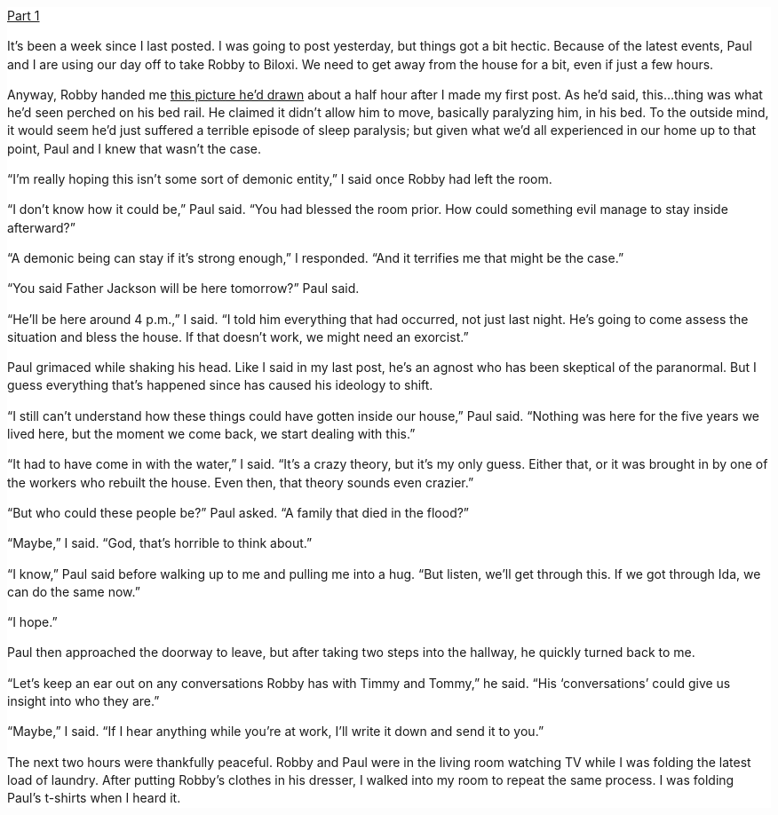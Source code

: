 [Part 1](https://www.reddit.com/r/nosleep/comments/vm7fen/hurricane_ida_brought_more_than_floodwater_into/)

It’s been a week since I last posted. I was going to post yesterday, but things got a bit hectic. Because of the latest events, Paul and I are using our day off to take Robby to Biloxi. We need to get away from the house for a bit, even if just a few hours.

Anyway, Robby handed me [this picture he’d drawn](https://imgur.com/a/aEEkgW8) about a half hour after I made my first post. As he’d said, this…thing was what he’d seen perched on his bed rail. He claimed it didn’t allow him to move, basically paralyzing him, in his bed. To the outside mind, it would seem he’d just suffered a terrible episode of sleep paralysis; but given what we’d all experienced in our home up to that point, Paul and I knew that wasn’t the case.

“I’m really hoping this isn’t some sort of demonic entity,” I said once Robby had left the room.

“I don’t know how it could be,” Paul said. “You had blessed the room prior. How could something evil manage to stay inside afterward?”

“A demonic being can stay if it’s strong enough,” I responded. “And it terrifies me that might be the case.”

“You said Father Jackson will be here tomorrow?” Paul said.

“He’ll be here around 4 p.m.,” I said. “I told him everything that had occurred, not just last night. He’s going to come assess the situation and bless the house. If that doesn’t work, we might need an exorcist.”

Paul grimaced while shaking his head. Like I said in my last post, he’s an agnost who has been skeptical of the paranormal. But I guess everything that’s happened since has caused his ideology to shift.

“I still can’t understand how these things could have gotten inside our house,” Paul said. “Nothing was here for the five years we lived here, but the moment we come back, we start dealing with this.”

“It had to have come in with the water,” I said. “It’s a crazy theory, but it’s my only guess. Either that, or it was brought in by one of the workers who rebuilt the house. Even then, that theory sounds even crazier.”

“But who could these people be?” Paul asked. “A family that died in the flood?”

“Maybe,” I said. “God, that’s horrible to think about.”

“I know,” Paul said before walking up to me and pulling me into a hug. “But listen, we’ll get through this. If we got through Ida, we can do the same now.”

“I hope.”

Paul then approached the doorway to leave, but after taking two steps into the hallway, he quickly turned back to me.

“Let’s keep an ear out on any conversations Robby has with Timmy and Tommy,” he said. “His ‘conversations’ could give us insight into who they are.”

“Maybe,” I said. “If I hear anything while you’re at work, I’ll write it down and send it to you.”

The next two hours were thankfully peaceful. Robby and Paul were in the living room watching TV while I was folding the latest load of laundry. After putting Robby’s clothes in his dresser, I walked into my room to repeat the same process. I was folding Paul’s t-shirts when I heard it.
